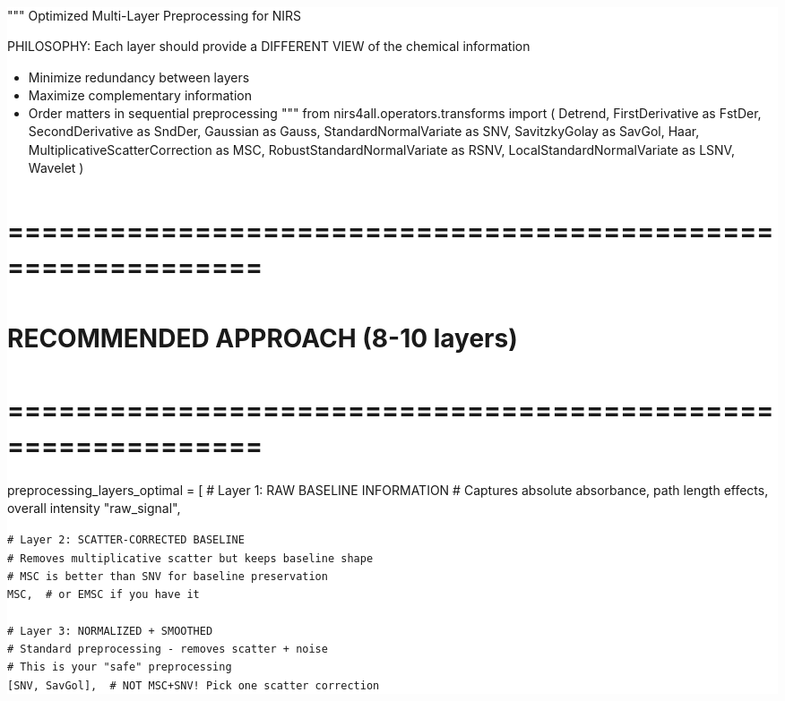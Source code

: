 """
Optimized Multi-Layer Preprocessing for NIRS

PHILOSOPHY: Each layer should provide a DIFFERENT VIEW of the chemical information
- Minimize redundancy between layers
- Maximize complementary information
- Order matters in sequential preprocessing
"""
from nirs4all.operators.transforms import (
    Detrend, FirstDerivative as FstDer, SecondDerivative as SndDer, Gaussian as Gauss,
    StandardNormalVariate as SNV, SavitzkyGolay as SavGol, Haar, MultiplicativeScatterCorrection as MSC,
    RobustStandardNormalVariate as RSNV, LocalStandardNormalVariate as LSNV, Wavelet
)

# ============================================================
# RECOMMENDED APPROACH (8-10 layers)
# ============================================================

preprocessing_layers_optimal = [
    # Layer 1: RAW BASELINE INFORMATION
    # Captures absolute absorbance, path length effects, overall intensity
    "raw_signal",

    # Layer 2: SCATTER-CORRECTED BASELINE
    # Removes multiplicative scatter but keeps baseline shape
    # MSC is better than SNV for baseline preservation
    MSC,  # or EMSC if you have it

    # Layer 3: NORMALIZED + SMOOTHED
    # Standard preprocessing - removes scatter + noise
    # This is your "safe" preprocessing
    [SNV, SavGol],  # NOT MSC+SNV! Pick one scatter correction
